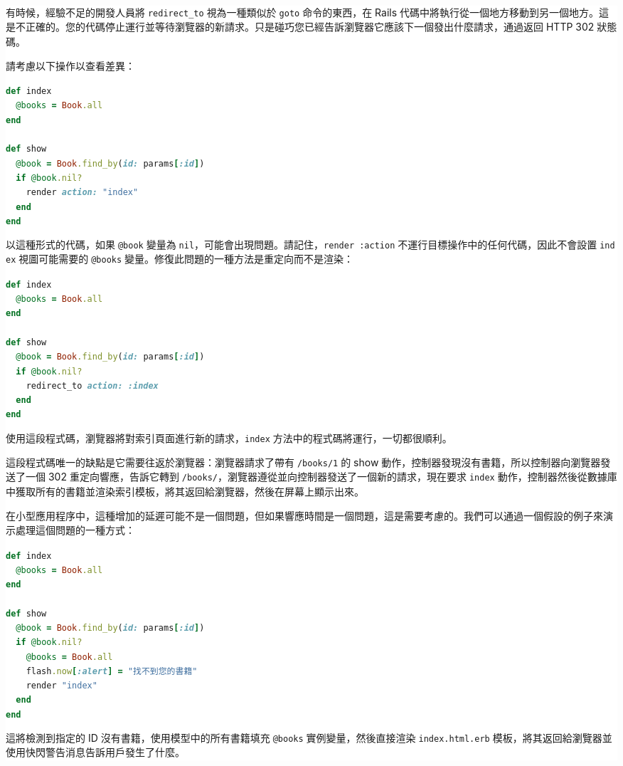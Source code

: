 有時候，經驗不足的開發人員將 `redirect_to` 視為一種類似於 `goto` 命令的東西，在 Rails 代碼中將執行從一個地方移動到另一個地方。這是不正確的。您的代碼停止運行並等待瀏覽器的新請求。只是碰巧您已經告訴瀏覽器它應該下一個發出什麼請求，通過返回 HTTP 302 狀態碼。

請考慮以下操作以查看差異：

```ruby
def index
  @books = Book.all
end

def show
  @book = Book.find_by(id: params[:id])
  if @book.nil?
    render action: "index"
  end
end
```

以這種形式的代碼，如果 `@book` 變量為 `nil`，可能會出現問題。請記住，`render :action` 不運行目標操作中的任何代碼，因此不會設置 `index` 視圖可能需要的 `@books` 變量。修復此問題的一種方法是重定向而不是渲染：
```ruby
def index
  @books = Book.all
end

def show
  @book = Book.find_by(id: params[:id])
  if @book.nil?
    redirect_to action: :index
  end
end
```

使用這段程式碼，瀏覽器將對索引頁面進行新的請求，`index` 方法中的程式碼將運行，一切都很順利。

這段程式碼唯一的缺點是它需要往返於瀏覽器：瀏覽器請求了帶有 `/books/1` 的 show 動作，控制器發現沒有書籍，所以控制器向瀏覽器發送了一個 302 重定向響應，告訴它轉到 `/books/`，瀏覽器遵從並向控制器發送了一個新的請求，現在要求 `index` 動作，控制器然後從數據庫中獲取所有的書籍並渲染索引模板，將其返回給瀏覽器，然後在屏幕上顯示出來。

在小型應用程序中，這種增加的延遲可能不是一個問題，但如果響應時間是一個問題，這是需要考慮的。我們可以通過一個假設的例子來演示處理這個問題的一種方式：

```ruby
def index
  @books = Book.all
end

def show
  @book = Book.find_by(id: params[:id])
  if @book.nil?
    @books = Book.all
    flash.now[:alert] = "找不到您的書籍"
    render "index"
  end
end
```

這將檢測到指定的 ID 沒有書籍，使用模型中的所有書籍填充 `@books` 實例變量，然後直接渲染 `index.html.erb` 模板，將其返回給瀏覽器並使用快閃警告消息告訴用戶發生了什麼。


[controller.render]: https://api.rubyonrails.org/classes/ActionController/Rendering.html#method-i-render
[`redirect_to`]: https://api.rubyonrails.org/classes/ActionController/Redirecting.html#method-i-redirect_to
[`head`]: https://api.rubyonrails.org/classes/ActionController/Head.html#method-i-head
[`layout`]: https://api.rubyonrails.org/classes/ActionView/Layouts/ClassMethods.html#method-i-layout
[`redirect_back`]: https://api.rubyonrails.org/classes/ActionController/Redirecting.html#method-i-redirect_back
[`content_for`]: https://api.rubyonrails.org/classes/ActionView/Helpers/CaptureHelper.html#method-i-content_for
[`auto_discovery_link_tag`]: https://api.rubyonrails.org/classes/ActionView/Helpers/AssetTagHelper.html#method-i-auto_discovery_link_tag
[`javascript_include_tag`]: https://api.rubyonrails.org/classes/ActionView/Helpers/AssetTagHelper.html#method-i-javascript_include_tag
[`stylesheet_link_tag`]: https://api.rubyonrails.org/classes/ActionView/Helpers/AssetTagHelper.html#method-i-stylesheet_link_tag
[`image_tag`]: https://api.rubyonrails.org/classes/ActionView/Helpers/AssetTagHelper.html#method-i-image_tag
[`video_tag`]: https://api.rubyonrails.org/classes/ActionView/Helpers/AssetTagHelper.html#method-i-video_tag
[`audio_tag`]: https://api.rubyonrails.org/classes/ActionView/Helpers/AssetTagHelper.html#method-i-audio_tag
[view.render]: https://api.rubyonrails.org/classes/ActionView/Helpers/RenderingHelper.html#method-i-render
